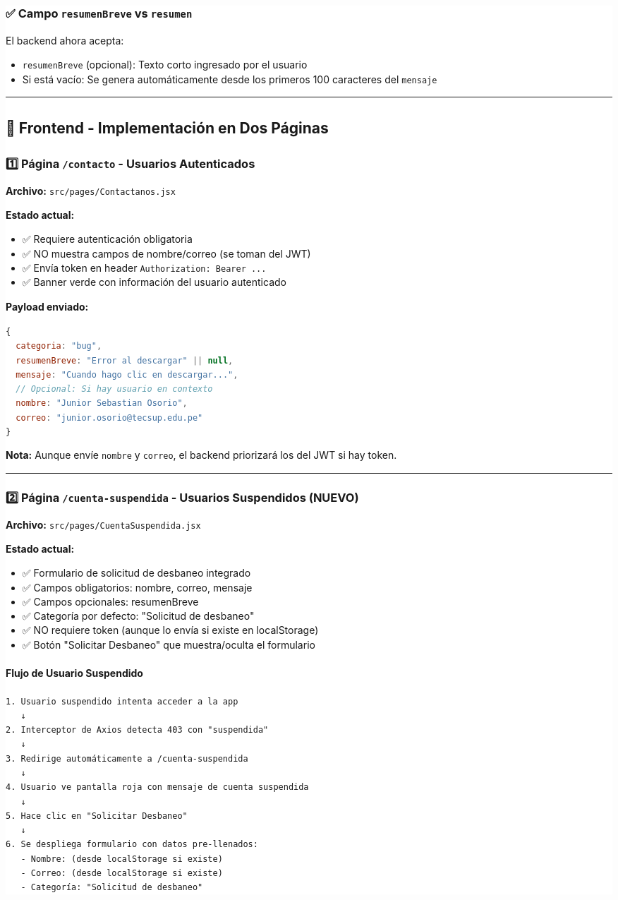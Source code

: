 ### ✅ Campo `resumenBreve` vs `resumen`

El backend ahora acepta:
- `resumenBreve` (opcional): Texto corto ingresado por el usuario
- Si está vacío: Se genera automáticamente desde los primeros 100 caracteres del `mensaje`

---

## 🎨 Frontend - Implementación en Dos Páginas

### 1️⃣ Página `/contacto` - Usuarios Autenticados

**Archivo:** `src/pages/Contactanos.jsx`

**Estado actual:**
- ✅ Requiere autenticación obligatoria
- ✅ NO muestra campos de nombre/correo (se toman del JWT)
- ✅ Envía token en header `Authorization: Bearer ...`
- ✅ Banner verde con información del usuario autenticado

**Payload enviado:**
```javascript
{
  categoria: "bug",
  resumenBreve: "Error al descargar" || null,
  mensaje: "Cuando hago clic en descargar...",
  // Opcional: Si hay usuario en contexto
  nombre: "Junior Sebastian Osorio",
  correo: "junior.osorio@tecsup.edu.pe"
}
```

**Nota:** Aunque envíe `nombre` y `correo`, el backend priorizará los del JWT si hay token.

---

### 2️⃣ Página `/cuenta-suspendida` - Usuarios Suspendidos (NUEVO)

**Archivo:** `src/pages/CuentaSuspendida.jsx`

**Estado actual:**
- ✅ Formulario de solicitud de desbaneo integrado
- ✅ Campos obligatorios: nombre, correo, mensaje
- ✅ Campos opcionales: resumenBreve
- ✅ Categoría por defecto: "Solicitud de desbaneo"
- ✅ NO requiere token (aunque lo envía si existe en localStorage)
- ✅ Botón "Solicitar Desbaneo" que muestra/oculta el formulario

#### Flujo de Usuario Suspendido

```
1. Usuario suspendido intenta acceder a la app
   ↓
2. Interceptor de Axios detecta 403 con "suspendida"
   ↓
3. Redirige automáticamente a /cuenta-suspendida
   ↓
4. Usuario ve pantalla roja con mensaje de cuenta suspendida
   ↓
5. Hace clic en "Solicitar Desbaneo"
   ↓
6. Se despliega formulario con datos pre-llenados:
   - Nombre: (desde localStorage si existe)
   - Correo: (desde localStorage si existe)
   - Categoría: "Solicitud de desbaneo"
```